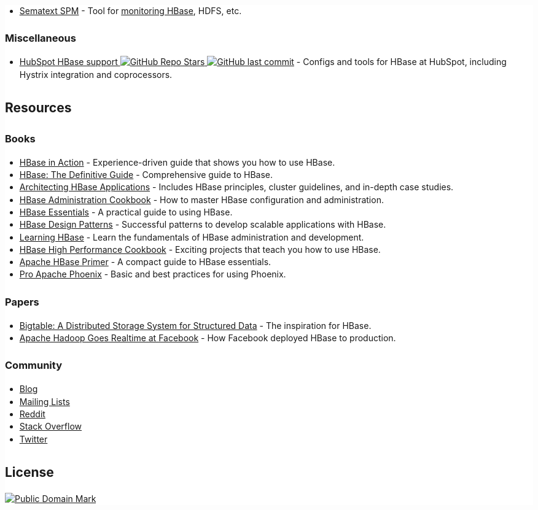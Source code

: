 * [Sematext SPM](http://sematext.com/spm) - Tool for [monitoring HBase](http://sematext.com/spm/integrations/hbase-monitoring), HDFS, etc.

### Miscellaneous

* [HubSpot HBase support ![GitHub Repo Stars](https://img.shields.io/github/stars/HubSpot/hbase-support) ![GitHub last commit](https://img.shields.io/github/last-commit/HubSpot/hbase-support)](https://github.com/HubSpot/hbase-support) - Configs and tools for HBase at HubSpot, including Hystrix integration and coprocessors.

## Resources

### Books

* [HBase in Action](https://www.manning.com/books/hbase-in-action) - Experience-driven guide that shows you how to use HBase.
* [HBase: The Definitive Guide](http://shop.oreilly.com/product/0636920014348.do) - Comprehensive guide to HBase.
* [Architecting HBase Applications](http://shop.oreilly.com/product/0636920035688.do) - Includes HBase principles, cluster guidelines, and in-depth case studies.
* [HBase Administration Cookbook](https://www.packtpub.com/big-data-and-business-intelligence/hbase-administration-cookbook) - How to master HBase configuration and administration.
* [HBase Essentials](https://www.packtpub.com/big-data-and-business-intelligence/hbase-essentials) - A practical guide to using HBase.
* [HBase Design Patterns](https://www.packtpub.com/big-data-and-business-intelligence/hbase-design-patterns) - Successful patterns to develop scalable applications with HBase.
* [Learning HBase](https://www.packtpub.com/big-data-and-business-intelligence/learning-hbase) - Learn the fundamentals of HBase administration and development.
* [HBase High Performance Cookbook](https://www.packtpub.com/big-data-and-business-intelligence/hbase-high-performance-cookbook) - Exciting projects that teach you how to use HBase.
* [Apache HBase Primer](http://www.apress.com/us/book/9781484224236) - A compact guide to HBase essentials.
* [Pro Apache Phoenix](http://www.apress.com/us/book/9781484223697) - Basic and best practices for using Phoenix.

### Papers

* [Bigtable: A Distributed Storage System for Structured Data](https://static.googleusercontent.com/media/research.google.com/en//archive/bigtable-osdi06.pdf) - The inspiration for HBase.
* [Apache Hadoop Goes Realtime at Facebook](https://pdfs.semanticscholar.org/865a/215390cd49af9e4941e03107120e631dcaa0.pdf) - How Facebook deployed HBase to production.

### Community

* [Blog](https://blogs.apache.org/hbase/)
* [Mailing Lists](http://hbase.apache.org/mail-lists.html)
* [Reddit](https://www.reddit.com/r/hbase/)
* [Stack Overflow](https://stackoverflow.com/questions/tagged/hbase)
* [Twitter](https://twitter.com/HBase)

## License

<p xmlns:dct="http://purl.org/dc/terms/">
<a rel="license" href="http://creativecommons.org/publicdomain/mark/1.0/">
<img src="https://mirrors.creativecommons.org/presskit/buttons/88x31/svg/publicdomain.svg"
     style="border-style: none;" alt="Public Domain Mark" />
</a>
